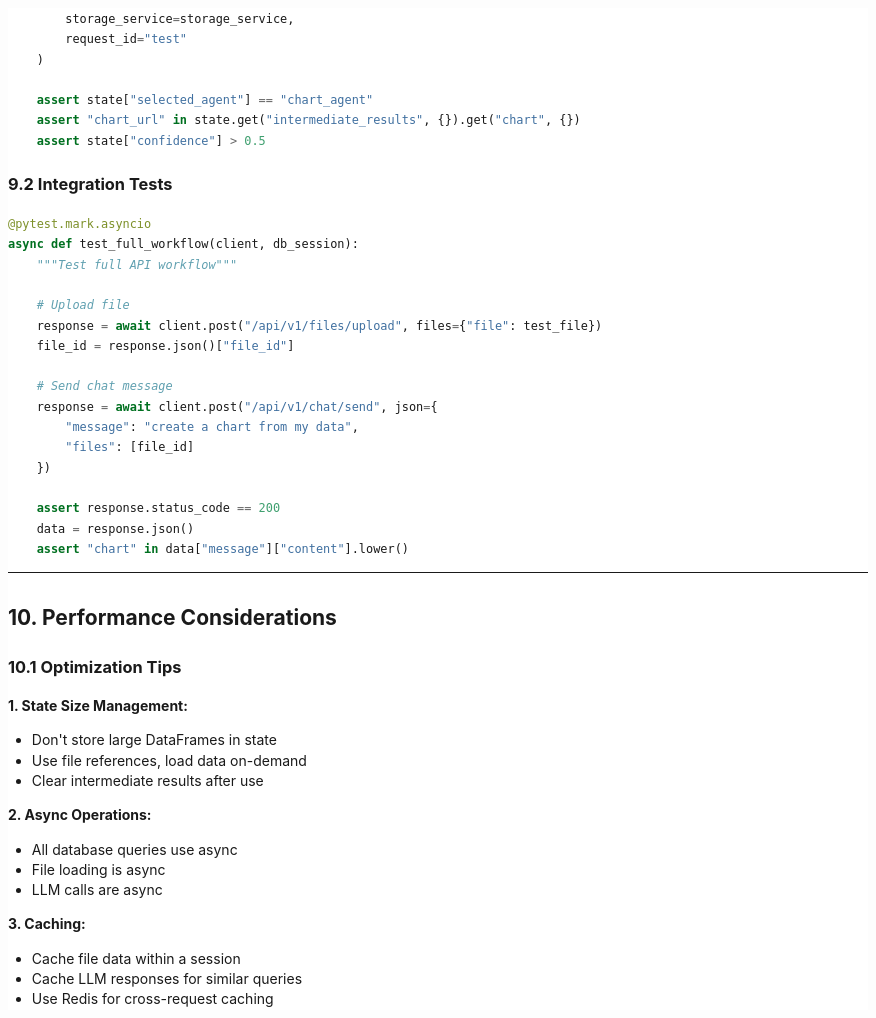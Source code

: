 ```python
        storage_service=storage_service,
        request_id="test"
    )

    assert state["selected_agent"] == "chart_agent"
    assert "chart_url" in state.get("intermediate_results", {}).get("chart", {})
    assert state["confidence"] > 0.5
```

### 9.2 Integration Tests

```python
@pytest.mark.asyncio
async def test_full_workflow(client, db_session):
    """Test full API workflow"""

    # Upload file
    response = await client.post("/api/v1/files/upload", files={"file": test_file})
    file_id = response.json()["file_id"]

    # Send chat message
    response = await client.post("/api/v1/chat/send", json={
        "message": "create a chart from my data",
        "files": [file_id]
    })

    assert response.status_code == 200
    data = response.json()
    assert "chart" in data["message"]["content"].lower()
```

---

## 10. Performance Considerations

### 10.1 Optimization Tips

**1. State Size Management:**
- Don't store large DataFrames in state
- Use file references, load data on-demand
- Clear intermediate results after use

**2. Async Operations:**
- All database queries use async
- File loading is async
- LLM calls are async

**3. Caching:**
- Cache file data within a session
- Cache LLM responses for similar queries
- Use Redis for cross-request caching
